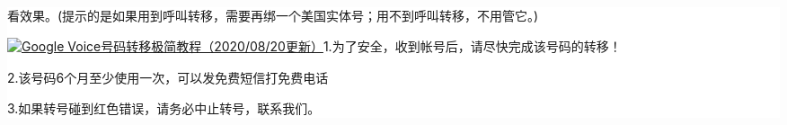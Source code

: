看效果。(提示的是如果用到呼叫转移，需要再绑一个美国实体号；用不到呼叫转移，不用管它。)</strong></p><p><a href="https://blog.gugemi.com/wp-content/uploads/2020/09/2020090202344959.png" target="_blank" rel="nofollow" class="fancybox" data-no-instant=""><img title="Google Voice号码转移极简教程（2020/08/20更新）" alt="Google Voice号码转移极简教程（2020/08/20更新）" loading="lazy" decoding="async" width="541" height="251" class="aligncenter size-full wp-image-62" src="https://blog.gugemi.com/wp-content/uploads/2020/09/2020090202344959.png" srcset="https://blog.gugemi.com/wp-content/uploads/2020/09/2020090202344959.png 541w, https://blog.gugemi.com/wp-content/uploads/2020/09/2020090202344959-300x139.png 300w" sizes="(max-width: 541px) 100vw, 541px"></a>1.为了安全，收到帐号后，请尽快完成该号码的转移！</p><p>2.该号码6个月至少使用一次，可以发免费短信打免费电话</p><p>3.如果转号碰到红色错误，请务必中止转号，联系我们。</p>   </div></div> </div>